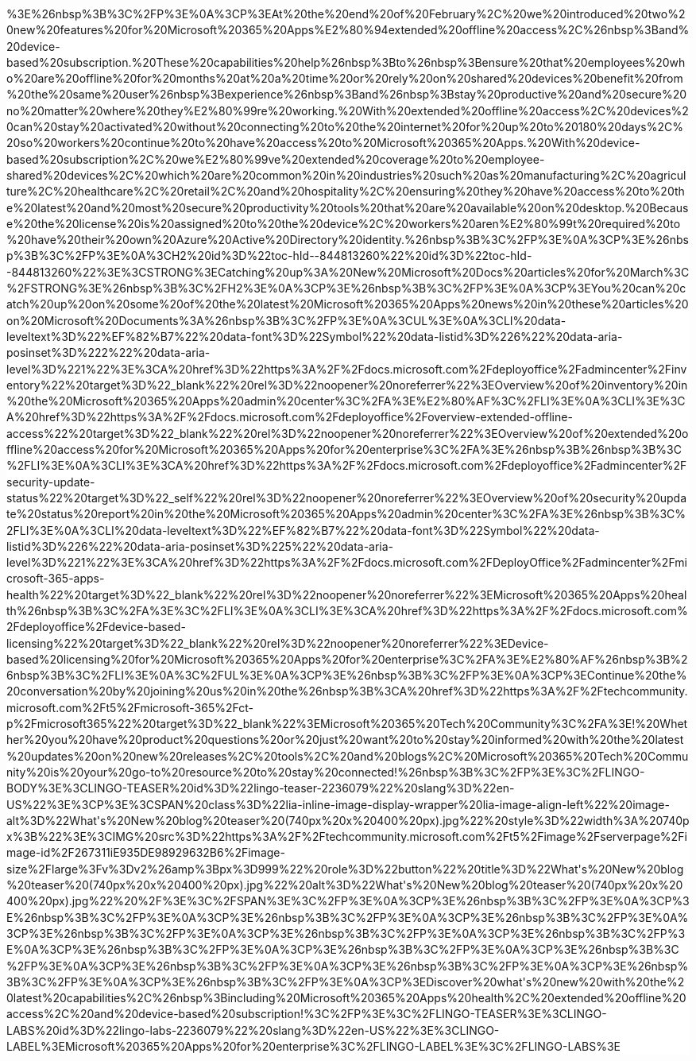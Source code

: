 %3E%26nbsp%3B%3C%2FP%3E%0A%3CP%3EAt%20the%20end%20of%20February%2C%20we%20introduced%20two%20new%20features%20for%20Microsoft%20365%20Apps%E2%80%94extended%20offline%20access%2C%26nbsp%3Band%20device-based%20subscription.%20These%20capabilities%20help%26nbsp%3Bto%26nbsp%3Bensure%20that%20employees%20who%20are%20offline%20for%20months%20at%20a%20time%20or%20rely%20on%20shared%20devices%20benefit%20from%20the%20same%20user%26nbsp%3Bexperience%26nbsp%3Band%26nbsp%3Bstay%20productive%20and%20secure%20no%20matter%20where%20they%E2%80%99re%20working.%20With%20extended%20offline%20access%2C%20devices%20can%20stay%20activated%20without%20connecting%20to%20the%20internet%20for%20up%20to%20180%20days%2C%20so%20workers%20continue%20to%20have%20access%20to%20Microsoft%20365%20Apps.%20With%20device-based%20subscription%2C%20we%E2%80%99ve%20extended%20coverage%20to%20employee-shared%20devices%2C%20which%20are%20common%20in%20industries%20such%20as%20manufacturing%2C%20agriculture%2C%20healthcare%2C%20retail%2C%20and%20hospitality%2C%20ensuring%20they%20have%20access%20to%20the%20latest%20and%20most%20secure%20productivity%20tools%20that%20are%20available%20on%20desktop.%20Because%20the%20license%20is%20assigned%20to%20the%20device%2C%20workers%20aren%E2%80%99t%20required%20to%20have%20their%20own%20Azure%20Active%20Directory%20identity.%26nbsp%3B%3C%2FP%3E%0A%3CP%3E%26nbsp%3B%3C%2FP%3E%0A%3CH2%20id%3D%22toc-hId\--844813260%22%20id%3D%22toc-hId\--844813260%22%3E%3CSTRONG%3ECatching%20up%3A%20New%20Microsoft%20Docs%20articles%20for%20March%3C%2FSTRONG%3E%26nbsp%3B%3C%2FH2%3E%0A%3CP%3E%26nbsp%3B%3C%2FP%3E%0A%3CP%3EYou%20can%20catch%20up%20on%20some%20of%20the%20latest%20Microsoft%20365%20Apps%20news%20in%20these%20articles%20on%20Microsoft%20Documents%3A%26nbsp%3B%3C%2FP%3E%0A%3CUL%3E%0A%3CLI%20data-leveltext%3D%22%EF%82%B7%22%20data-font%3D%22Symbol%22%20data-listid%3D%226%22%20data-aria-posinset%3D%222%22%20data-aria-level%3D%221%22%3E%3CA%20href%3D%22https%3A%2F%2Fdocs.microsoft.com%2Fdeployoffice%2Fadmincenter%2Finventory%22%20target%3D%22_blank%22%20rel%3D%22noopener%20noreferrer%22%3EOverview%20of%20inventory%20in%20the%20Microsoft%20365%20Apps%20admin%20center%3C%2FA%3E%E2%80%AF%3C%2FLI%3E%0A%3CLI%3E%3CA%20href%3D%22https%3A%2F%2Fdocs.microsoft.com%2Fdeployoffice%2Foverview-extended-offline-access%22%20target%3D%22_blank%22%20rel%3D%22noopener%20noreferrer%22%3EOverview%20of%20extended%20offline%20access%20for%20Microsoft%20365%20Apps%20for%20enterprise%3C%2FA%3E%26nbsp%3B%26nbsp%3B%3C%2FLI%3E%0A%3CLI%3E%3CA%20href%3D%22https%3A%2F%2Fdocs.microsoft.com%2Fdeployoffice%2Fadmincenter%2Fsecurity-update-status%22%20target%3D%22_self%22%20rel%3D%22noopener%20noreferrer%22%3EOverview%20of%20security%20update%20status%20report%20in%20the%20Microsoft%20365%20Apps%20admin%20center%3C%2FA%3E%26nbsp%3B%3C%2FLI%3E%0A%3CLI%20data-leveltext%3D%22%EF%82%B7%22%20data-font%3D%22Symbol%22%20data-listid%3D%226%22%20data-aria-posinset%3D%225%22%20data-aria-level%3D%221%22%3E%3CA%20href%3D%22https%3A%2F%2Fdocs.microsoft.com%2FDeployOffice%2Fadmincenter%2Fmicrosoft-365-apps-health%22%20target%3D%22_blank%22%20rel%3D%22noopener%20noreferrer%22%3EMicrosoft%20365%20Apps%20health%26nbsp%3B%3C%2FA%3E%3C%2FLI%3E%0A%3CLI%3E%3CA%20href%3D%22https%3A%2F%2Fdocs.microsoft.com%2Fdeployoffice%2Fdevice-based-licensing%22%20target%3D%22_blank%22%20rel%3D%22noopener%20noreferrer%22%3EDevice-based%20licensing%20for%20Microsoft%20365%20Apps%20for%20enterprise%3C%2FA%3E%E2%80%AF%26nbsp%3B%26nbsp%3B%3C%2FLI%3E%0A%3C%2FUL%3E%0A%3CP%3E%26nbsp%3B%3C%2FP%3E%0A%3CP%3EContinue%20the%20conversation%20by%20joining%20us%20in%20the%26nbsp%3B%3CA%20href%3D%22https%3A%2F%2Ftechcommunity.microsoft.com%2Ft5%2Fmicrosoft-365%2Fct-p%2Fmicrosoft365%22%20target%3D%22_blank%22%3EMicrosoft%20365%20Tech%20Community%3C%2FA%3E!%20Whether%20you%20have%20product%20questions%20or%20just%20want%20to%20stay%20informed%20with%20the%20latest%20updates%20on%20new%20releases%2C%20tools%2C%20and%20blogs%2C%20Microsoft%20365%20Tech%20Community%20is%20your%20go-to%20resource%20to%20stay%20connected!%26nbsp%3B%3C%2FP%3E%3C%2FLINGO-BODY%3E%3CLINGO-TEASER%20id%3D%22lingo-teaser-2236079%22%20slang%3D%22en-US%22%3E%3CP%3E%3CSPAN%20class%3D%22lia-inline-image-display-wrapper%20lia-image-align-left%22%20image-alt%3D%22What\'s%20New%20blog%20teaser%20(740px%20x%20400%20px).jpg%22%20style%3D%22width%3A%20740px%3B%22%3E%3CIMG%20src%3D%22https%3A%2F%2Ftechcommunity.microsoft.com%2Ft5%2Fimage%2Fserverpage%2Fimage-id%2F267311iE935DE98929632B6%2Fimage-size%2Flarge%3Fv%3Dv2%26amp%3Bpx%3D999%22%20role%3D%22button%22%20title%3D%22What\'s%20New%20blog%20teaser%20(740px%20x%20400%20px).jpg%22%20alt%3D%22What\'s%20New%20blog%20teaser%20(740px%20x%20400%20px).jpg%22%20%2F%3E%3C%2FSPAN%3E%3C%2FP%3E%0A%3CP%3E%26nbsp%3B%3C%2FP%3E%0A%3CP%3E%26nbsp%3B%3C%2FP%3E%0A%3CP%3E%26nbsp%3B%3C%2FP%3E%0A%3CP%3E%26nbsp%3B%3C%2FP%3E%0A%3CP%3E%26nbsp%3B%3C%2FP%3E%0A%3CP%3E%26nbsp%3B%3C%2FP%3E%0A%3CP%3E%26nbsp%3B%3C%2FP%3E%0A%3CP%3E%26nbsp%3B%3C%2FP%3E%0A%3CP%3E%26nbsp%3B%3C%2FP%3E%0A%3CP%3E%26nbsp%3B%3C%2FP%3E%0A%3CP%3E%26nbsp%3B%3C%2FP%3E%0A%3CP%3E%26nbsp%3B%3C%2FP%3E%0A%3CP%3E%26nbsp%3B%3C%2FP%3E%0A%3CP%3E%26nbsp%3B%3C%2FP%3E%0A%3CP%3EDiscover%20what\'s%20new%20with%20the%20latest%20capabilities%2C%26nbsp%3Bincluding%20Microsoft%20365%20Apps%20health%2C%20extended%20offline%20access%2C%20and%20device-based%20subscription!%3C%2FP%3E%3C%2FLINGO-TEASER%3E%3CLINGO-LABS%20id%3D%22lingo-labs-2236079%22%20slang%3D%22en-US%22%3E%3CLINGO-LABEL%3EMicrosoft%20365%20Apps%20for%20enterprise%3C%2FLINGO-LABEL%3E%3C%2FLINGO-LABS%3E
